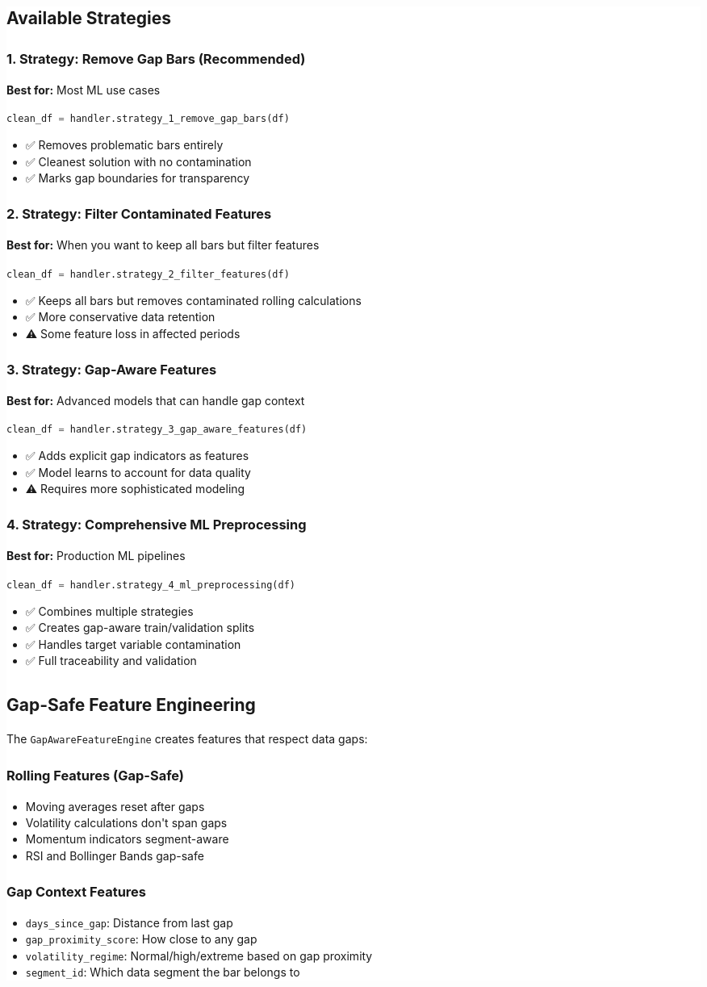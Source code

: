 ## Available Strategies

### 1. Strategy: Remove Gap Bars (Recommended)
**Best for:** Most ML use cases
```python
clean_df = handler.strategy_1_remove_gap_bars(df)
```
- ✅ Removes problematic bars entirely
- ✅ Cleanest solution with no contamination
- ✅ Marks gap boundaries for transparency

### 2. Strategy: Filter Contaminated Features
**Best for:** When you want to keep all bars but filter features
```python
clean_df = handler.strategy_2_filter_features(df)
```
- ✅ Keeps all bars but removes contaminated rolling calculations
- ✅ More conservative data retention
- ⚠️ Some feature loss in affected periods

### 3. Strategy: Gap-Aware Features
**Best for:** Advanced models that can handle gap context
```python
clean_df = handler.strategy_3_gap_aware_features(df)
```
- ✅ Adds explicit gap indicators as features
- ✅ Model learns to account for data quality
- ⚠️ Requires more sophisticated modeling

### 4. Strategy: Comprehensive ML Preprocessing
**Best for:** Production ML pipelines
```python
clean_df = handler.strategy_4_ml_preprocessing(df)
```
- ✅ Combines multiple strategies
- ✅ Creates gap-aware train/validation splits
- ✅ Handles target variable contamination
- ✅ Full traceability and validation

## Gap-Safe Feature Engineering

The `GapAwareFeatureEngine` creates features that respect data gaps:

### Rolling Features (Gap-Safe)
- Moving averages reset after gaps
- Volatility calculations don't span gaps
- Momentum indicators segment-aware
- RSI and Bollinger Bands gap-safe

### Gap Context Features
- `days_since_gap`: Distance from last gap
- `gap_proximity_score`: How close to any gap
- `volatility_regime`: Normal/high/extreme based on gap proximity
- `segment_id`: Which data segment the bar belongs to
